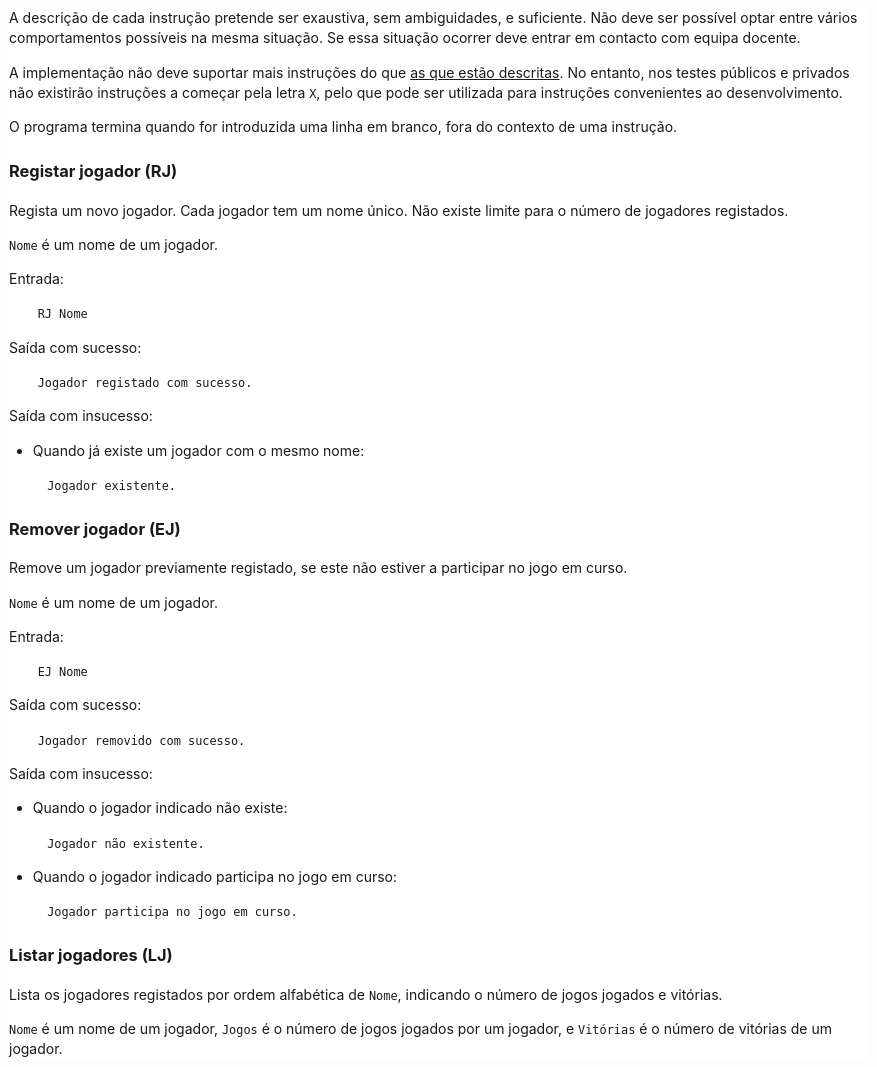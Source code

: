 A descrição de cada instrução pretende ser exaustiva, sem ambiguidades, e suficiente. Não deve ser possível optar entre vários comportamentos possíveis na mesma situação. Se essa situação ocorrer deve entrar em contacto com equipa docente.

A implementação não deve suportar mais instruções do que [as que estão descritas](#instruções). No entanto, nos testes públicos e privados não existirão instruções a começar pela letra `X`, pelo que pode ser utilizada para instruções convenientes ao desenvolvimento.

O programa termina quando for introduzida uma linha em branco, fora do contexto de uma instrução.

### Registar jogador (RJ)

Regista um novo jogador. Cada jogador tem um nome único. Não existe limite para o número de jogadores registados.

`Nome` é um nome de um jogador.

Entrada:

        RJ Nome

Saída com sucesso:

        Jogador registado com sucesso.

Saída com insucesso:

- Quando já existe um jogador com o mesmo nome:

        Jogador existente.

### Remover jogador (EJ)

Remove um jogador previamente registado, se este não estiver a participar no jogo em curso.

`Nome` é um nome de um jogador.

Entrada:

        EJ Nome

Saída com sucesso:

        Jogador removido com sucesso.

Saída com insucesso:

- Quando o jogador indicado não existe:

        Jogador não existente.

- Quando o jogador indicado participa no jogo em curso:

        Jogador participa no jogo em curso.

### Listar jogadores (LJ)

Lista os jogadores registados por ordem alfabética de `Nome`, indicando o número de jogos jogados e vitórias.

`Nome` é um nome de um jogador, `Jogos` é o número de jogos jogados por um jogador, e `Vitórias` é o número de vitórias de um jogador.
